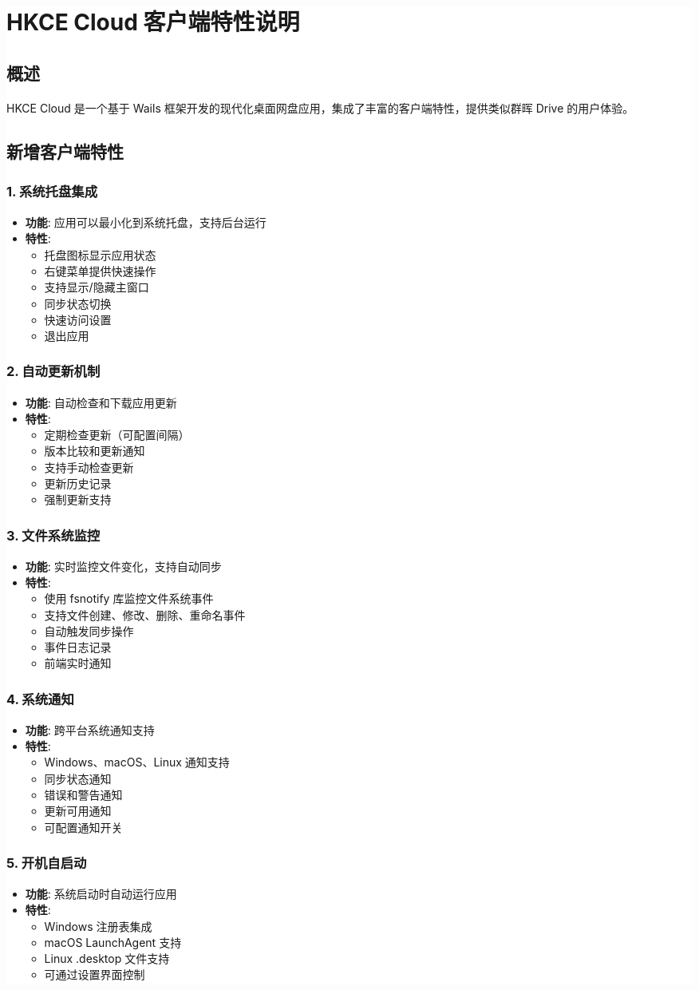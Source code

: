# HKCE Cloud 客户端特性说明

## 概述

HKCE Cloud 是一个基于 Wails 框架开发的现代化桌面网盘应用，集成了丰富的客户端特性，提供类似群晖 Drive 的用户体验。

## 新增客户端特性

### 1. 系统托盘集成
- **功能**: 应用可以最小化到系统托盘，支持后台运行
- **特性**:
  - 托盘图标显示应用状态
  - 右键菜单提供快速操作
  - 支持显示/隐藏主窗口
  - 同步状态切换
  - 快速访问设置
  - 退出应用

### 2. 自动更新机制
- **功能**: 自动检查和下载应用更新
- **特性**:
  - 定期检查更新（可配置间隔）
  - 版本比较和更新通知
  - 支持手动检查更新
  - 更新历史记录
  - 强制更新支持

### 3. 文件系统监控
- **功能**: 实时监控文件变化，支持自动同步
- **特性**:
  - 使用 fsnotify 库监控文件系统事件
  - 支持文件创建、修改、删除、重命名事件
  - 自动触发同步操作
  - 事件日志记录
  - 前端实时通知

### 4. 系统通知
- **功能**: 跨平台系统通知支持
- **特性**:
  - Windows、macOS、Linux 通知支持
  - 同步状态通知
  - 错误和警告通知
  - 更新可用通知
  - 可配置通知开关

### 5. 开机自启动
- **功能**: 系统启动时自动运行应用
- **特性**:
  - Windows 注册表集成
  - macOS LaunchAgent 支持
  - Linux .desktop 文件支持
  - 可通过设置界面控制
